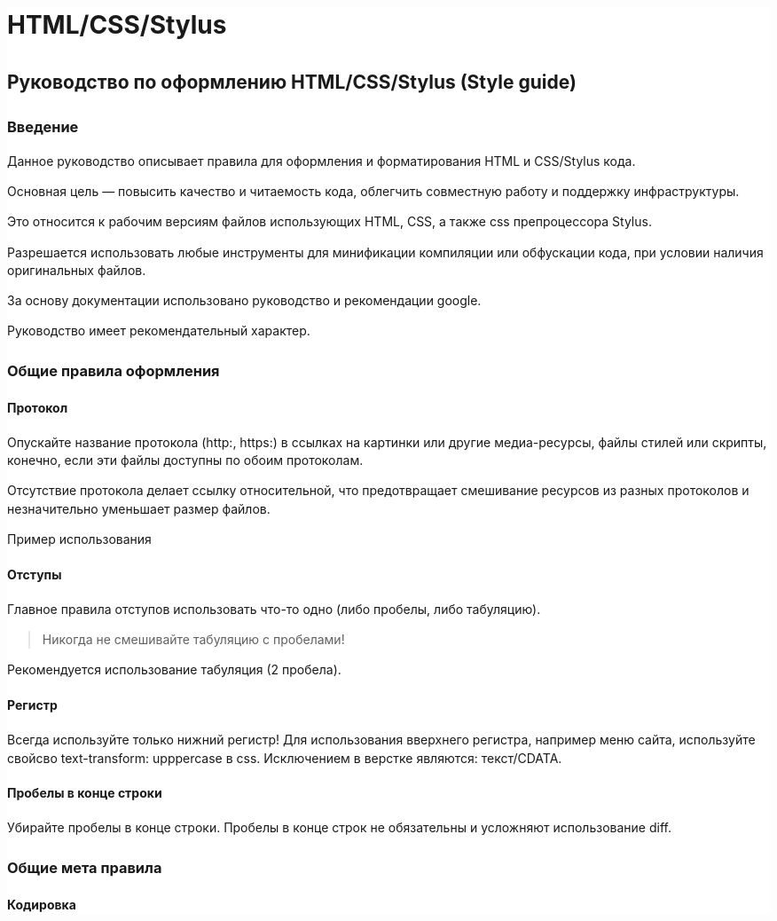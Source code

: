 # HTML/CSS/Stylus

## Руководство по оформлению HTML/CSS/Stylus (Style guide)

### Введение

Данное руководство описывает правила для оформления и форматирования HTML и CSS/Stylus кода.

Основная цель — повысить качество и читаемость кода, облегчить совместную работу и поддержку инфраструктуры.

Это относится к рабочим версиям файлов использующих HTML, CSS, а также css препроцессора Stylus.

Разрешается использовать любые инструменты для минификации компиляции или обфускации кода, при условии наличия оригинальных файлов.

За основу документации использовано руководство и рекомендации google.

Руководство имеет рекомендательный характер.

### Общие правила оформления

#### Протокол

Опускайте название протокола (http:, https:) в ссылках на картинки или другие медиа-ресурсы, файлы стилей или скрипты, конечно, если эти файлы доступны по обоим протоколам.

Отсутствие протокола делает ссылку относительной, что предотвращает смешивание ресурсов из разных протоколов и незначительно уменьшает размер файлов. 

Пример использования
	<script src="//www.google.com/js/gweb/analytics/autotrack.js"></script>

#### Отступы

Главное правила отступов использовать что-то одно (либо пробелы, либо табуляцию).
> Никогда не смешивайте табуляцию с пробелами!

Рекомендуется использование табуляция (2 пробела).

#### Регистр

Всегда используйте только нижний регистр! Для использования вверхнего регистра, например меню сайта, используйте свойсво text-transform: upppercase в css.
Исключением в верстке являются: текст/CDATA.

#### Пробелы в конце строки

Убирайте пробелы в конце строки.
Пробелы в конце строк не обязательны и усложняют использование diff. 

### Общие мета правила

#### Кодировка
